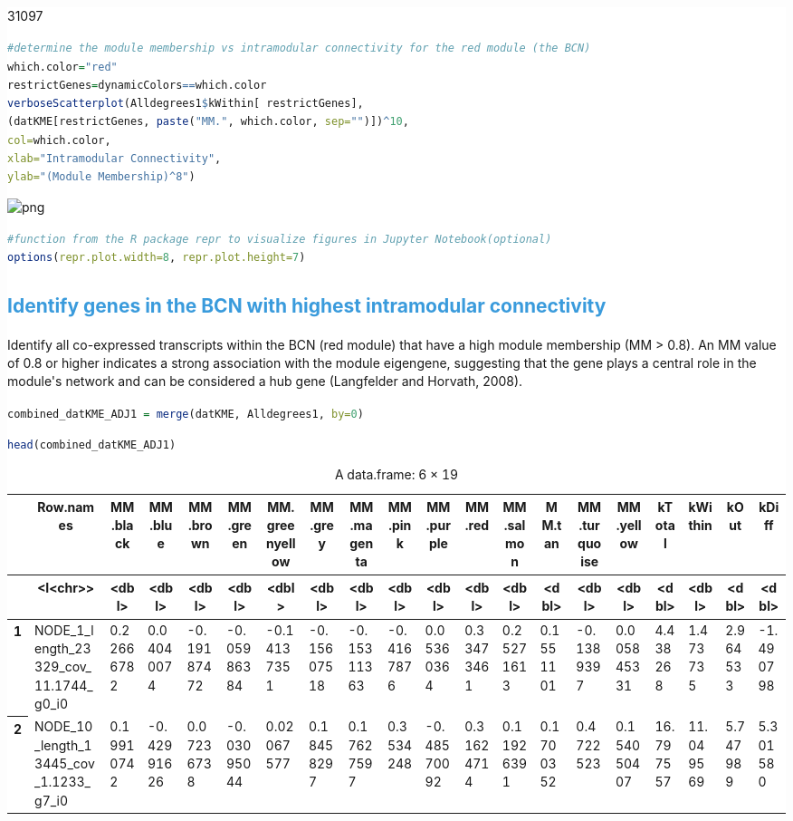 
31097



```R
#determine the module membership vs intramodular connectivity for the red module (the BCN)
which.color="red" 
restrictGenes=dynamicColors==which.color
verboseScatterplot(Alldegrees1$kWithin[ restrictGenes],
(datKME[restrictGenes, paste("MM.", which.color, sep="")])^10,
col=which.color,
xlab="Intramodular Connectivity",
ylab="(Module Membership)^8")
```


![png](output_119_0.png)



```R
#function from the R package repr to visualize figures in Jupyter Notebook(optional)
options(repr.plot.width=8, repr.plot.height=7)
```

 <h2 style="color: #3A9BDC;">Identify genes in the BCN with highest intramodular connectivity </h2> 

Identify all co-expressed transcripts within the BCN (red module) that have a high module membership (MM > 0.8). An MM value of 0.8 or higher indicates a strong association with the module eigengene, suggesting that the gene plays a central role in the module's network and can be considered a hub gene (Langfelder and Horvath, 2008). 



```R
combined_datKME_ADJ1 = merge(datKME, Alldegrees1, by=0)
```


```R
head(combined_datKME_ADJ1)
```


<table class="dataframe">
<caption>A data.frame: 6 × 19</caption>
<thead>
	<tr><th></th><th scope=col>Row.names</th><th scope=col>MM.black</th><th scope=col>MM.blue</th><th scope=col>MM.brown</th><th scope=col>MM.green</th><th scope=col>MM.greenyellow</th><th scope=col>MM.grey</th><th scope=col>MM.magenta</th><th scope=col>MM.pink</th><th scope=col>MM.purple</th><th scope=col>MM.red</th><th scope=col>MM.salmon</th><th scope=col>MM.tan</th><th scope=col>MM.turquoise</th><th scope=col>MM.yellow</th><th scope=col>kTotal</th><th scope=col>kWithin</th><th scope=col>kOut</th><th scope=col>kDiff</th></tr>
	<tr><th></th><th scope=col>&lt;I&lt;chr&gt;&gt;</th><th scope=col>&lt;dbl&gt;</th><th scope=col>&lt;dbl&gt;</th><th scope=col>&lt;dbl&gt;</th><th scope=col>&lt;dbl&gt;</th><th scope=col>&lt;dbl&gt;</th><th scope=col>&lt;dbl&gt;</th><th scope=col>&lt;dbl&gt;</th><th scope=col>&lt;dbl&gt;</th><th scope=col>&lt;dbl&gt;</th><th scope=col>&lt;dbl&gt;</th><th scope=col>&lt;dbl&gt;</th><th scope=col>&lt;dbl&gt;</th><th scope=col>&lt;dbl&gt;</th><th scope=col>&lt;dbl&gt;</th><th scope=col>&lt;dbl&gt;</th><th scope=col>&lt;dbl&gt;</th><th scope=col>&lt;dbl&gt;</th><th scope=col>&lt;dbl&gt;</th></tr>
</thead>
<tbody>
	<tr><th scope=row>1</th><td>NODE_1_length_23329_cov_11.1744_g0_i0       </td><td> 0.22666782</td><td> 0.04040074</td><td>-0.19187472</td><td>-0.05986384</td><td>-0.14137351</td><td>-0.15607518</td><td>-0.15311363</td><td>-0.4167876</td><td> 0.05360364</td><td> 0.33473461</td><td> 0.25271613</td><td> 0.1551101</td><td>-0.1389397</td><td> 0.005845331</td><td>   4.438268</td><td>   1.473735</td><td> 2.964533</td><td>  -1.490798</td></tr>
	<tr><th scope=row>2</th><td>NODE_10_length_13445_cov_1.1233_g7_i0       </td><td> 0.19910742</td><td>-0.42991626</td><td> 0.07236738</td><td>-0.03095044</td><td> 0.02067577</td><td> 0.18458297</td><td> 0.17627597</td><td> 0.3534248</td><td>-0.48570092</td><td> 0.31624714</td><td> 0.11926391</td><td> 0.1700352</td><td> 0.4722523</td><td> 0.154050407</td><td>  16.797557</td><td>  11.049569</td><td> 5.747989</td><td>   5.301580</td></tr>